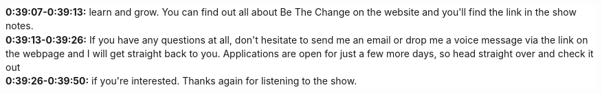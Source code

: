 **0:39:07-0:39:13:**  learn and grow.  You can find out all about Be The Change on the website and you'll find the link in  the show notes.  
**0:39:13-0:39:26:**  If you have any questions at all, don't hesitate to send me an email or drop me a  voice message via the link on the webpage and I will get straight back to you.  Applications are open for just a few more days, so head straight over and check it out  
**0:39:26-0:39:50:**  if you're interested.  Thanks again for listening to the show.  